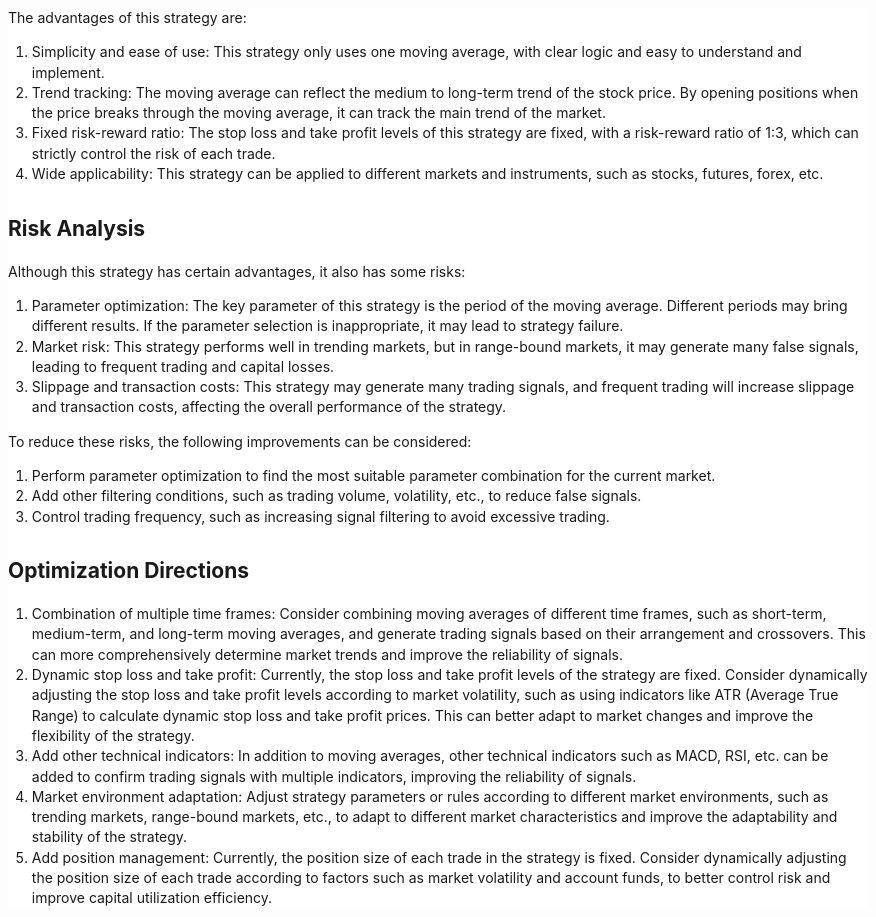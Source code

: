 The advantages of this strategy are:

1. Simplicity and ease of use: This strategy only uses one moving average, with clear logic and easy to understand and implement.
2. Trend tracking: The moving average can reflect the medium to long-term trend of the stock price. By opening positions when the price breaks through the moving average, it can track the main trend of the market.
3. Fixed risk-reward ratio: The stop loss and take profit levels of this strategy are fixed, with a risk-reward ratio of 1:3, which can strictly control the risk of each trade.
4. Wide applicability: This strategy can be applied to different markets and instruments, such as stocks, futures, forex, etc.

## Risk Analysis

Although this strategy has certain advantages, it also has some risks:

1. Parameter optimization: The key parameter of this strategy is the period of the moving average. Different periods may bring different results. If the parameter selection is inappropriate, it may lead to strategy failure.
2. Market risk: This strategy performs well in trending markets, but in range-bound markets, it may generate many false signals, leading to frequent trading and capital losses.
3. Slippage and transaction costs: This strategy may generate many trading signals, and frequent trading will increase slippage and transaction costs, affecting the overall performance of the strategy.

To reduce these risks, the following improvements can be considered:
1. Perform parameter optimization to find the most suitable parameter combination for the current market.
2. Add other filtering conditions, such as trading volume, volatility, etc., to reduce false signals.
3. Control trading frequency, such as increasing signal filtering to avoid excessive trading.

## Optimization Directions

1. Combination of multiple time frames: Consider combining moving averages of different time frames, such as short-term, medium-term, and long-term moving averages, and generate trading signals based on their arrangement and crossovers. This can more comprehensively determine market trends and improve the reliability of signals.
2. Dynamic stop loss and take profit: Currently, the stop loss and take profit levels of the strategy are fixed. Consider dynamically adjusting the stop loss and take profit levels according to market volatility, such as using indicators like ATR (Average True Range) to calculate dynamic stop loss and take profit prices. This can better adapt to market changes and improve the flexibility of the strategy.
3. Add other technical indicators: In addition to moving averages, other technical indicators such as MACD, RSI, etc. can be added to confirm trading signals with multiple indicators, improving the reliability of signals.
4. Market environment adaptation: Adjust strategy parameters or rules according to different market environments, such as trending markets, range-bound markets, etc., to adapt to different market characteristics and improve the adaptability and stability of the strategy.
5. Add position management: Currently, the position size of each trade in the strategy is fixed. Consider dynamically adjusting the position size of each trade according to factors such as market volatility and account funds, to better control risk and improve capital utilization efficiency.
